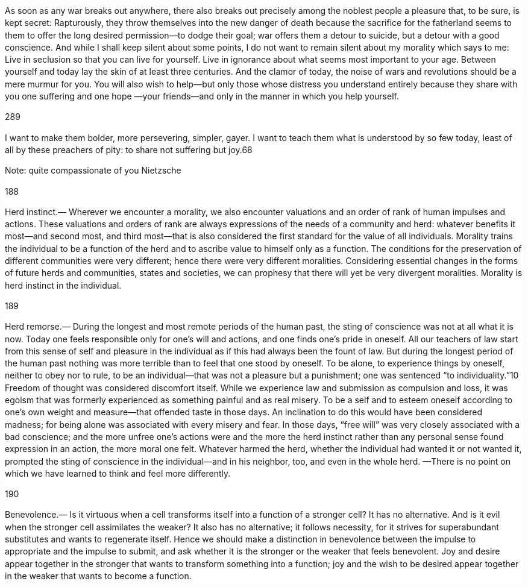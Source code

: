 As soon as any war breaks out anywhere, there also breaks out precisely among the noblest people a pleasure that, to be sure, is kept secret: Rapturously, they throw themselves into the new danger of death because the sacrifice for the fatherland seems to them to offer the long desired permission—to dodge their goal; war offers them a detour to suicide, but a detour with a good conscience. And while I shall keep silent about some points, I do not want to remain silent about my morality which says to me: Live in seclusion so that you can live for yourself. Live in ignorance about what seems most important to your age. Between yourself and today lay the skin of at least three centuries. And the clamor of today, the noise of wars and revolutions should be a mere murmur for you. You will also wish to help—but only those whose distress you understand entirely because they share with you one suffering and one hope —your friends—and only in the manner in which you help yourself.

289

I want to make them bolder, more persevering, simpler, gayer. I want to teach them what is understood by so few today, least of all by these preachers of pity: to share not suffering but joy.68

Note: quite compassionate of you Nietzsche 

188

Herd instinct.— Wherever we encounter a morality, we also encounter valuations and an order of rank of human impulses and actions. These valuations and orders of rank are always expressions of the needs of a community and herd: whatever benefits it most—and second most, and third most—that is also considered the first standard for the value of all individuals. Morality trains the individual to be a function of the herd and to ascribe value to himself only as a function. The conditions for the preservation of different communities were very different; hence there were very different moralities. Considering essential changes in the forms of future herds and communities, states and societies, we can prophesy that there will yet be very divergent moralities. Morality is herd instinct in the individual.

189

Herd remorse.— During the longest and most remote periods of the human past, the sting of conscience was not at all what it is now. Today one feels responsible only for one’s will and actions, and one finds one’s pride in oneself. All our teachers of law start from this sense of self and pleasure in the individual as if this had always been the fount of law. But during the longest period of the human past nothing was more terrible than to feel that one stood by oneself. To be alone, to experience things by oneself, neither to obey nor to rule, to be an individual—that was not a pleasure but a punishment; one was sentenced “to individuality.”10 Freedom of thought was considered discomfort itself. While we experience law and submission as compulsion and loss, it was egoism that was formerly experienced as something painful and as real misery. To be a self and to esteem oneself according to one’s own weight and measure—that offended taste in those days. An inclination to do this would have been considered madness; for being alone was associated with every misery and fear. In those days, “free will” was very closely associated with a bad conscience; and the more unfree one’s actions were and the more the herd instinct rather than any personal sense found expression in an action, the more moral one felt. Whatever harmed the herd, whether the individual had wanted it or not wanted it, prompted the sting of conscience in the individual—and in his neighbor, too, and even in the whole herd. —There is no point on which we have learned to think and feel more differently.

190

Benevolence.— Is it virtuous when a cell transforms itself into a function of a stronger cell? It has no alternative. And is it evil when the stronger cell assimilates the weaker? It also has no alternative; it follows necessity, for it strives for superabundant substitutes and wants to regenerate itself. Hence we should make a distinction in benevolence between the impulse to appropriate and the impulse to submit, and ask whether it is the stronger or the weaker that feels benevolent. Joy and desire appear together in the stronger that wants to transform something into a function; joy and the wish to be desired appear together in the weaker that wants to become a function.
